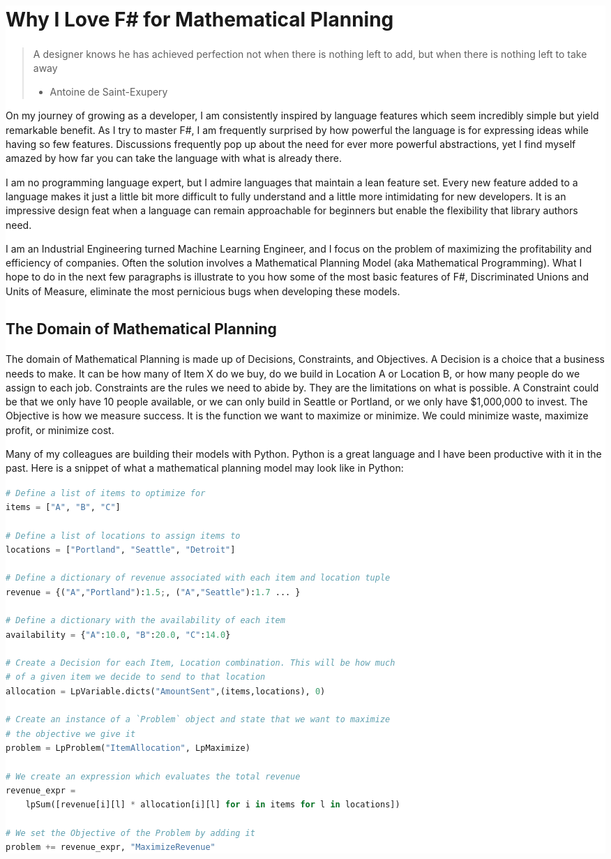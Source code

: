 # Why I Love F# for Mathematical Planning


> A designer knows he has achieved perfection not when there is nothing left to add, but when there is nothing left to take away
> - Antoine de Saint-Exupery

On my journey of growing as a developer, I am consistently inspired by language features which seem incredibly simple but yield remarkable benefit. As I try to master F#, I am frequently surprised by how powerful the language is for expressing ideas while having so few features. Discussions frequently pop up about the need for ever more powerful abstractions, yet I find myself amazed by how far you can take the language with what is already there.

I am no programming language expert, but I admire languages that maintain a lean feature set. Every new feature added to a language makes it just a little bit more difficult to fully understand and a little more intimidating for new developers. It is an impressive design feat when a language can remain approachable for beginners but enable the flexibility that library authors need.

I am an Industrial Engineering turned Machine Learning Engineer, and I focus on the problem of maximizing the profitability and efficiency of companies. Often the solution involves a Mathematical Planning Model (aka Mathematical Programming). What I hope to do in the next few paragraphs is illustrate to you how some of the most basic features of F#, Discriminated Unions and Units of Measure, eliminate the most pernicious bugs when developing these models.

## The Domain of Mathematical Planning

The domain of Mathematical Planning is made up of Decisions, Constraints, and Objectives. A Decision is a choice that a business needs to make. It can be how many of Item X do we buy, do we build in Location A or Location B, or how many people do we assign to each job. Constraints are the rules we need to abide by. They are the limitations on what is possible. A Constraint could be that we only have 10 people available, or we can only build in Seattle or Portland, or we only have $1,000,000 to invest. The Objective is how we measure success. It is the function we want to maximize or minimize. We could minimize waste, maximize profit, or minimize cost.

Many of my colleagues are building their models with Python. Python is a great language and I have been productive with it in the past. Here is a snippet of what a mathematical planning model may look like in Python:

```python
# Define a list of items to optimize for
items = ["A", "B", "C"]

# Define a list of locations to assign items to
locations = ["Portland", "Seattle", "Detroit"]

# Define a dictionary of revenue associated with each item and location tuple
revenue = {("A","Portland"):1.5;, ("A","Seattle"):1.7 ... }

# Define a dictionary with the availability of each item
availability = {"A":10.0, "B":20.0, "C":14.0}

# Create a Decision for each Item, Location combination. This will be how much
# of a given item we decide to send to that location
allocation = LpVariable.dicts("AmountSent",(items,locations), 0)

# Create an instance of a `Problem` object and state that we want to maximize
# the objective we give it
problem = LpProblem("ItemAllocation", LpMaximize)

# We create an expression which evaluates the total revenue
revenue_expr =
    lpSum([revenue[i][l] * allocation[i][l] for i in items for l in locations])

# We set the Objective of the Problem by adding it
problem += revenue_expr, "MaximizeRevenue"
```